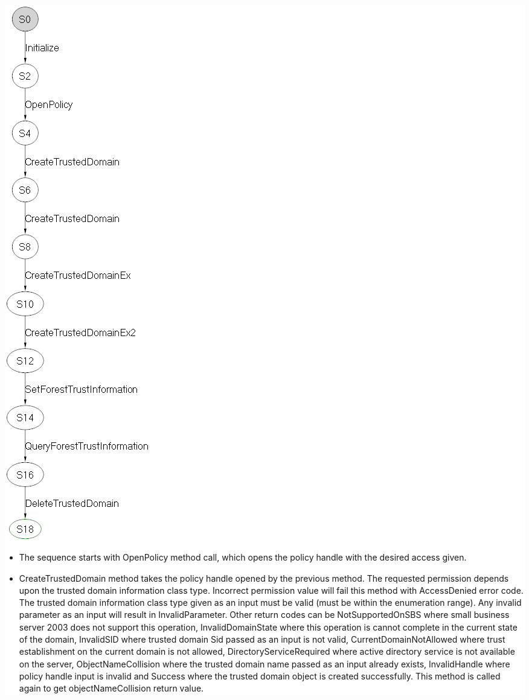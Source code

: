 ![image40.png](./image/ADFamily_ServerTestDesignSpecification/image40.png)

* The sequence starts with OpenPolicy method call, which opens the policy handle with the desired access given.

* CreateTrustedDomain method takes the policy handle opened by the previous method. The requested permission depends upon the trusted domain information class type. Incorrect permission value will fail this method with AccessDenied error code. The trusted domain information class type given as an input must be valid (must be within the enumeration range). Any invalid parameter as an input will result in InvalidParameter. Other return codes can be NotSupportedOnSBS where small business server 2003 does not support this operation, InvalidDomainState where this operation is cannot complete in the current state of the domain, InvalidSID where trusted domain Sid passed as an input is not valid, CurrentDomainNotAllowed where trust establishment on the current domain is not allowed, DirectoryServiceRequired where active directory service is not available on the server, ObjectNameCollision where the trusted domain name passed as an input already exists, InvalidHandle where policy handle input is invalid and Success where the trusted domain object is created successfully. This method is called again to get objectNameCollision return value.
